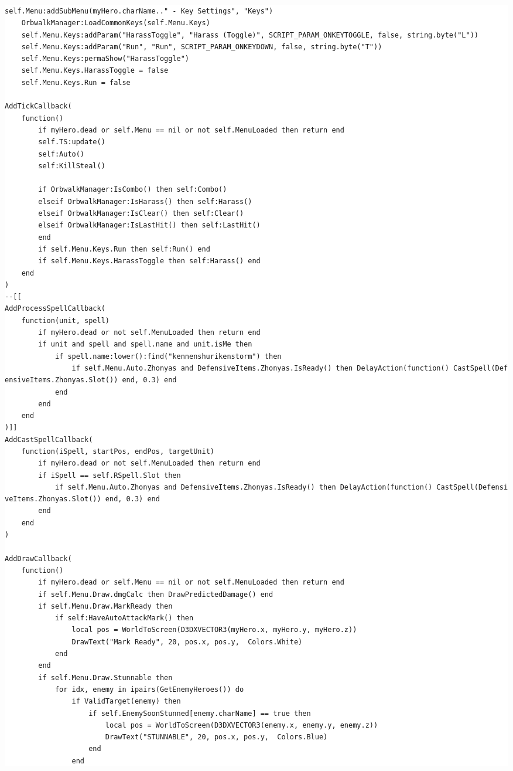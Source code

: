     self.Menu:addSubMenu(myHero.charName.." - Key Settings", "Keys")
        OrbwalkManager:LoadCommonKeys(self.Menu.Keys)
        self.Menu.Keys:addParam("HarassToggle", "Harass (Toggle)", SCRIPT_PARAM_ONKEYTOGGLE, false, string.byte("L")) 
        self.Menu.Keys:addParam("Run", "Run", SCRIPT_PARAM_ONKEYDOWN, false, string.byte("T"))
        self.Menu.Keys:permaShow("HarassToggle")
        self.Menu.Keys.HarassToggle = false
        self.Menu.Keys.Run = false

    AddTickCallback(
        function()
            if myHero.dead or self.Menu == nil or not self.MenuLoaded then return end
            self.TS:update()
            self:Auto()
            self:KillSteal()
            
            if OrbwalkManager:IsCombo() then self:Combo()
            elseif OrbwalkManager:IsHarass() then self:Harass()
            elseif OrbwalkManager:IsClear() then self:Clear() 
            elseif OrbwalkManager:IsLastHit() then self:LastHit()
            end
            if self.Menu.Keys.Run then self:Run() end
            if self.Menu.Keys.HarassToggle then self:Harass() end
        end
    )
    --[[
    AddProcessSpellCallback(
        function(unit, spell) 
            if myHero.dead or not self.MenuLoaded then return end
            if unit and spell and spell.name and unit.isMe then
                if spell.name:lower():find("kennenshurikenstorm") then 
                    if self.Menu.Auto.Zhonyas and DefensiveItems.Zhonyas.IsReady() then DelayAction(function() CastSpell(DefensiveItems.Zhonyas.Slot()) end, 0.3) end
                end
            end
        end
    )]]
    AddCastSpellCallback(
        function(iSpell, startPos, endPos, targetUnit)
            if myHero.dead or not self.MenuLoaded then return end
            if iSpell == self.RSpell.Slot then
                if self.Menu.Auto.Zhonyas and DefensiveItems.Zhonyas.IsReady() then DelayAction(function() CastSpell(DefensiveItems.Zhonyas.Slot()) end, 0.3) end
            end
        end
    )

    AddDrawCallback(
        function()
            if myHero.dead or self.Menu == nil or not self.MenuLoaded then return end
            if self.Menu.Draw.dmgCalc then DrawPredictedDamage() end
            if self.Menu.Draw.MarkReady then
                if self:HaveAutoAttackMark() then
                    local pos = WorldToScreen(D3DXVECTOR3(myHero.x, myHero.y, myHero.z))
                    DrawText("Mark Ready", 20, pos.x, pos.y,  Colors.White)
                end
            end
            if self.Menu.Draw.Stunnable then
                for idx, enemy in ipairs(GetEnemyHeroes()) do
                    if ValidTarget(enemy) then 
                        if self.EnemySoonStunned[enemy.charName] == true then
                            local pos = WorldToScreen(D3DXVECTOR3(enemy.x, enemy.y, enemy.z))
                            DrawText("STUNNABLE", 20, pos.x, pos.y,  Colors.Blue)
                        end
                    end